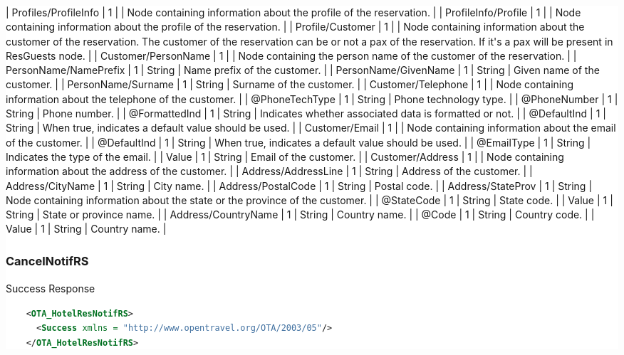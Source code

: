 | Profiles/ProfileInfo			| 1     	|		| Node containing information about the profile of the reservation. |
| ProfileInfo/Profile			| 1     	|		| Node containing information about the profile of the reservation. |
| Profile/Customer			| 1     	|		| Node containing information about the customer of the reservation. The customer of the reservation  can be or not a pax of the reservation. If it's a pax will be present in ResGuests node. |
| Customer/PersonName			| 1     	|		| Node containing the person name of the customer of the reservation. |
| PersonName/NamePrefix			| 1 		| String	| Name prefix of the customer.			|
| PersonName/GivenName			| 1 		| String	| Given name of the customer.			|
| PersonName/Surname			| 1 		| String	| Surname of the customer.			|
| Customer/Telephone			| 1     	|		| Node containing information about the telephone of the customer. |
| @PhoneTechType			| 1 		| String	| Phone technology type.			|
| @PhoneNumber				| 1 		| String	| Phone number.					|
| @FormattedInd				| 1 		| String	| Indicates whether associated data is formatted or not. |
| @DefaultInd				| 1 		| String	| When true, indicates a default value should be used. |
| Customer/Email			| 1     	|		| Node containing information about the email of the customer. |
| @DefaultInd				| 1 		| String	| When true, indicates a default value should be used. |
| @EmailType				| 1 		| String	| Indicates the type of the email.		|
| Value        				| 1 		| String	| Email of the customer.			|
| Customer/Address			| 1     	|		| Node containing information about the address of the customer. |
| Address/AddressLine			| 1 		| String	| Address of the customer.			|
| Address/CityName			| 1 		| String	| City name.					|
| Address/PostalCode			| 1 		| String	| Postal code.					|
| Address/StateProv			| 1 		| String	| Node containing information about the state or the province of the customer. |
| @StateCode				| 1 		| String	| State code.					|
| Value        				| 1 		| String	| State or province name.			|
| Address/CountryName			| 1 		| String	| Country name.					|
| @Code   				| 1 		| String	| Country code.					|
| Value        				| 1 		| String	| Country name.					|

### CancelNotifRS


Success Response

~~~xml
    <OTA_HotelResNotifRS>
      <Success xmlns = "http://www.opentravel.org/OTA/2003/05"/>
    </OTA_HotelResNotifRS>
~~~
